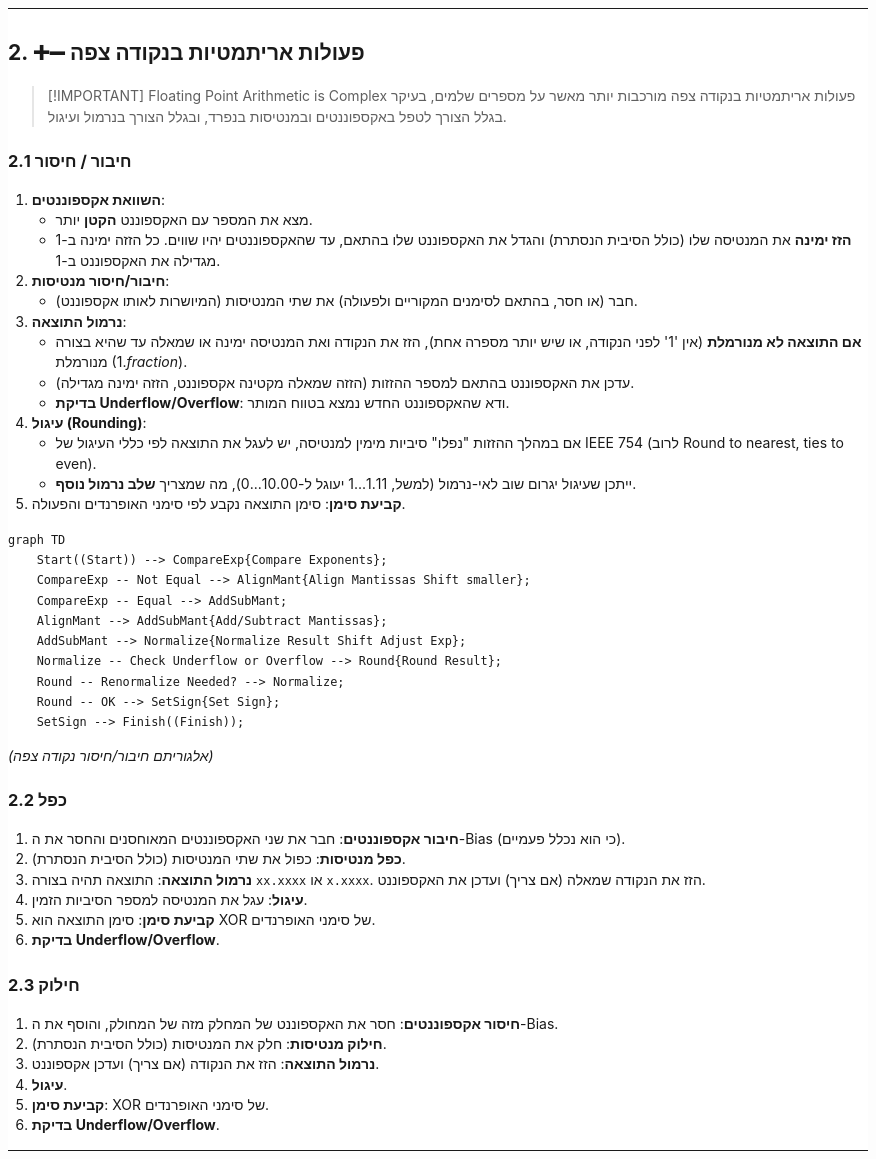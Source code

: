 
---

## 2. ➕➖ פעולות אריתמטיות בנקודה צפה

> [!IMPORTANT] Floating Point Arithmetic is Complex
> פעולות אריתמטיות בנקודה צפה מורכבות יותר מאשר על מספרים שלמים, בעיקר בגלל הצורך לטפל באקספוננטים ובמנטיסות בנפרד, ובגלל הצורך בנרמול ועיגול.

### 2.1 חיבור / חיסור
1.  **השוואת אקספוננטים**:
    *   מצא את המספר עם האקספוננט **הקטן** יותר.
    *   **הזז ימינה** את המנטיסה שלו (כולל הסיבית הנסתרת) והגדל את האקספוננט שלו בהתאם, עד שהאקספוננטים יהיו שווים. כל הזזה ימינה ב-1 מגדילה את האקספוננט ב-1.
2.  **חיבור/חיסור מנטיסות**:
    *   חבר (או חסר, בהתאם לסימנים המקוריים ולפעולה) את שתי המנטיסות (המיושרות לאותו אקספוננט).
3.  **נרמול התוצאה**:
    *   **אם התוצאה לא מנורמלת** (אין '1' לפני הנקודה, או שיש יותר מספרה אחת), הזז את הנקודה ואת המנטיסה ימינה או שמאלה עד שהיא בצורה מנורמלת ($1.fraction$).
    *   עדכן את האקספוננט בהתאם למספר ההזזות (הזזה שמאלה מקטינה אקספוננט, הזזה ימינה מגדילה).
    *   **בדיקת Underflow/Overflow**: ודא שהאקספוננט החדש נמצא בטווח המותר.
4.  **עיגול (Rounding)**:
    *   אם במהלך ההזזות "נפלו" סיביות מימין למנטיסה, יש לעגל את התוצאה לפי כללי העיגול של IEEE 754 (לרוב Round to nearest, ties to even).
    *   ייתכן שעיגול יגרום שוב לאי-נרמול (למשל, 1.11...1 יעוגל ל-10.00...0), מה שמצריך **שלב נרמול נוסף**.
5.  **קביעת סימן**: סימן התוצאה נקבע לפי סימני האופרנדים והפעולה.
```mermaid
graph TD
    Start((Start)) --> CompareExp{Compare Exponents};
    CompareExp -- Not Equal --> AlignMant{Align Mantissas Shift smaller};
    CompareExp -- Equal --> AddSubMant;
    AlignMant --> AddSubMant{Add/Subtract Mantissas};
    AddSubMant --> Normalize{Normalize Result Shift Adjust Exp};
    Normalize -- Check Underflow or Overflow --> Round{Round Result};
    Round -- Renormalize Needed? --> Normalize;
    Round -- OK --> SetSign{Set Sign};
    SetSign --> Finish((Finish));
```

*(אלגוריתם חיבור/חיסור נקודה צפה)*

### 2.2 כפל
1.  **חיבור אקספוננטים**: חבר את שני האקספוננטים המאוחסנים והחסר את ה-Bias (כי הוא נכלל פעמיים).
2.  **כפל מנטיסות**: כפול את שתי המנטיסות (כולל הסיבית הנסתרת).
3.  **נרמול התוצאה**: התוצאה תהיה בצורה `xx.xxxx` או `x.xxxx`. הזז את הנקודה שמאלה (אם צריך) ועדכן את האקספוננט.
4.  **עיגול**: עגל את המנטיסה למספר הסיביות הזמין.
5.  **קביעת סימן**: סימן התוצאה הוא XOR של סימני האופרנדים.
6.  **בדיקת Underflow/Overflow**.

### 2.3 חילוק
1.  **חיסור אקספוננטים**: חסר את האקספוננט של המחלק מזה של המחולק, והוסף את ה-Bias.
2.  **חילוק מנטיסות**: חלק את המנטיסות (כולל הסיבית הנסתרת).
3.  **נרמול התוצאה**: הזז את הנקודה (אם צריך) ועדכן אקספוננט.
4.  **עיגול**.
5.  **קביעת סימן**: XOR של סימני האופרנדים.
6.  **בדיקת Underflow/Overflow**.

---